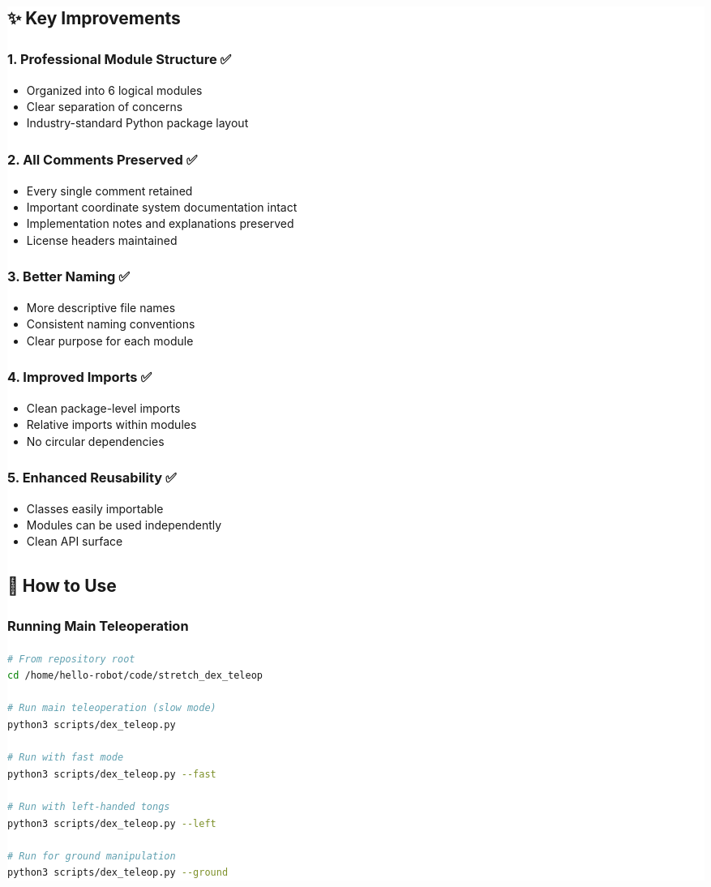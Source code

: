 ## ✨ Key Improvements

### 1. **Professional Module Structure** ✅
   - Organized into 6 logical modules
   - Clear separation of concerns
   - Industry-standard Python package layout

### 2. **All Comments Preserved** ✅
   - Every single comment retained
   - Important coordinate system documentation intact
   - Implementation notes and explanations preserved
   - License headers maintained

### 3. **Better Naming** ✅
   - More descriptive file names
   - Consistent naming conventions
   - Clear purpose for each module

### 4. **Improved Imports** ✅
   - Clean package-level imports
   - Relative imports within modules
   - No circular dependencies

### 5. **Enhanced Reusability** ✅
   - Classes easily importable
   - Modules can be used independently
   - Clean API surface

## 🚀 How to Use

### Running Main Teleoperation

```bash
# From repository root
cd /home/hello-robot/code/stretch_dex_teleop

# Run main teleoperation (slow mode)
python3 scripts/dex_teleop.py

# Run with fast mode
python3 scripts/dex_teleop.py --fast

# Run with left-handed tongs
python3 scripts/dex_teleop.py --left

# Run for ground manipulation
python3 scripts/dex_teleop.py --ground
```

